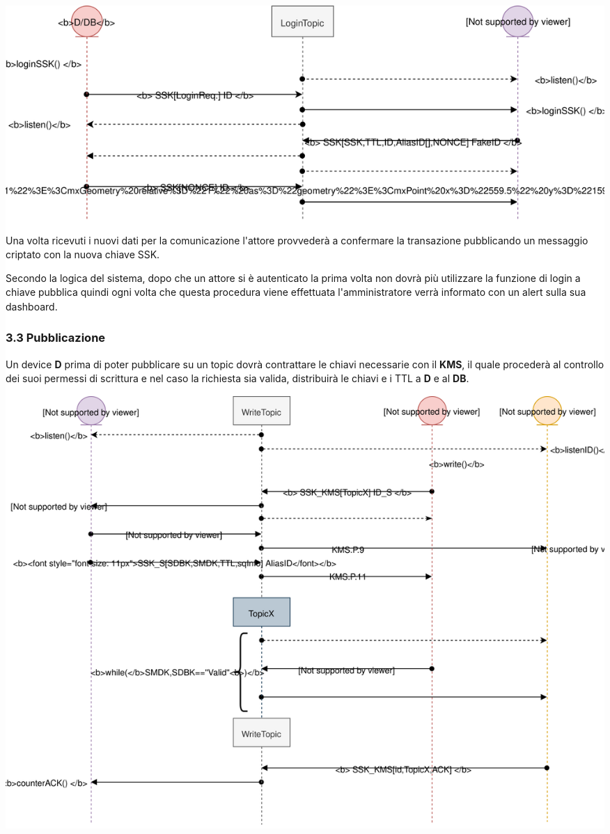 ![](./assets/loginSSK.svg)



Una volta ricevuti i nuovi dati per la comunicazione l'attore provvederà a confermare la transazione pubblicando un messaggio criptato con la nuova chiave SSK. 

 Secondo la logica del sistema, dopo che un attore si è autenticato la prima volta non dovrà più utilizzare la funzione di login a chiave pubblica quindi ogni volta che questa procedura viene effettuata l'amministratore verrà informato con un alert sulla sua dashboard.

### 3.3 Pubblicazione

Un device **D** prima di poter pubblicare su un topic dovrà contrattare le chiavi necessarie con il **KMS**, il quale procederà al controllo dei suoi permessi di scrittura e nel caso la richiesta sia valida, distribuirà le chiavi e i TTL a **D** e al **DB**.



![Write](./assets/Write.svg )